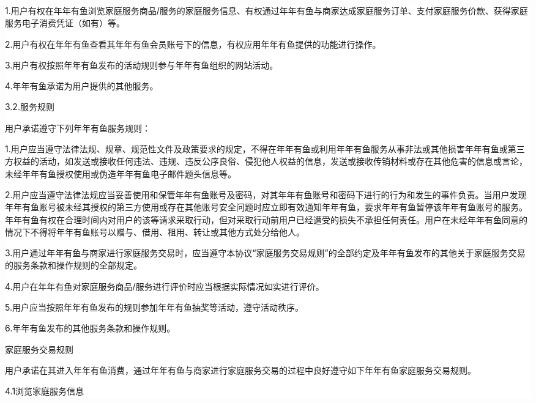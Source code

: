   


1.用户有权在年年有鱼浏览家庭服务商品/服务的家庭服务信息、有权通过年年有鱼与商家达成家庭服务订单、支付家庭服务价款、获得家庭服务电子消费凭证（如有）等。

  


2.用户有权在年年有鱼查看其年年有鱼会员账号下的信息，有权应用年年有鱼提供的功能进行操作。

  


3.用户有权按照年年有鱼发布的活动规则参与年年有鱼组织的网站活动。

  


4.年年有鱼承诺为用户提供的其他服务。

  


3.2.服务规则

  


用户承诺遵守下列年年有鱼服务规则：

  


1.用户应当遵守法律法规、规章、规范性文件及政策要求的规定，不得在年年有鱼或利用年年有鱼服务从事非法或其他损害年年有鱼或第三方权益的活动，如发送或接收任何违法、违规、违反公序良俗、侵犯他人权益的信息，发送或接收传销材料或存在其他危害的信息或言论，未经年年有鱼授权使用或伪造年年有鱼电子邮件题头信息等。

  


2.用户应当遵守法律法规应当妥善使用和保管年年有鱼账号及密码，对其年年有鱼账号和密码下进行的行为和发生的事件负责。当用户发现年年有鱼账号被未经其授权的第三方使用或存在其他账号安全问题时应立即有效通知年年有鱼，要求年年有鱼暂停该年年有鱼账号的服务。年年有鱼有权在合理时间内对用户的该等请求采取行动，但对采取行动前用户已经遭受的损失不承担任何责任。用户在未经年年有鱼同意的情况下不得将年年有鱼账号以赠与、借用、租用、转让或其他方式处分给他人。

  


3.用户通过年年有鱼与商家进行家庭服务交易时，应当遵守本协议“家庭服务交易规则”的全部约定及年年有鱼发布的其他关于家庭服务交易的服务条款和操作规则的全部规定。

  


4.用户在年年有鱼对家庭服务商品/服务进行评价时应当根据实际情况如实进行评价。

  


5.用户应当按照年年有鱼发布的规则参加年年有鱼抽奖等活动，遵守活动秩序。

  


6.年年有鱼发布的其他服务条款和操作规则。

  


家庭服务交易规则

  


用户承诺在其进入年年有鱼消费，通过年年有鱼与商家进行家庭服务交易的过程中良好遵守如下年年有鱼家庭服务交易规则。

  


4.1浏览家庭服务信息
